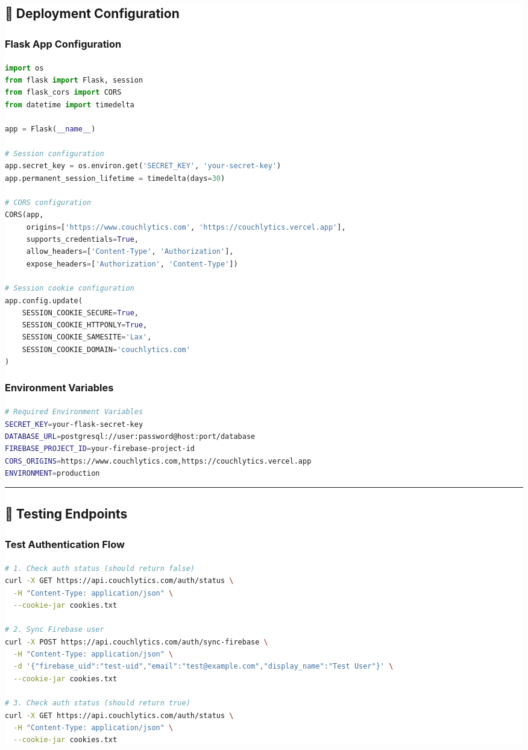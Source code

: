 
## 🚀 Deployment Configuration

### Flask App Configuration
```python
import os
from flask import Flask, session
from flask_cors import CORS
from datetime import timedelta

app = Flask(__name__)

# Session configuration
app.secret_key = os.environ.get('SECRET_KEY', 'your-secret-key')
app.permanent_session_lifetime = timedelta(days=30)

# CORS configuration
CORS(app, 
     origins=['https://www.couchlytics.com', 'https://couchlytics.vercel.app'],
     supports_credentials=True,
     allow_headers=['Content-Type', 'Authorization'],
     expose_headers=['Authorization', 'Content-Type'])

# Session cookie configuration
app.config.update(
    SESSION_COOKIE_SECURE=True,
    SESSION_COOKIE_HTTPONLY=True,
    SESSION_COOKIE_SAMESITE='Lax',
    SESSION_COOKIE_DOMAIN='couchlytics.com'
)
```

### Environment Variables
```bash
# Required Environment Variables
SECRET_KEY=your-flask-secret-key
DATABASE_URL=postgresql://user:password@host:port/database
FIREBASE_PROJECT_ID=your-firebase-project-id
CORS_ORIGINS=https://www.couchlytics.com,https://couchlytics.vercel.app
ENVIRONMENT=production
```

---

## 🧪 Testing Endpoints

### Test Authentication Flow
```bash
# 1. Check auth status (should return false)
curl -X GET https://api.couchlytics.com/auth/status \
  -H "Content-Type: application/json" \
  --cookie-jar cookies.txt

# 2. Sync Firebase user
curl -X POST https://api.couchlytics.com/auth/sync-firebase \
  -H "Content-Type: application/json" \
  -d '{"firebase_uid":"test-uid","email":"test@example.com","display_name":"Test User"}' \
  --cookie-jar cookies.txt

# 3. Check auth status (should return true)
curl -X GET https://api.couchlytics.com/auth/status \
  -H "Content-Type: application/json" \
  --cookie-jar cookies.txt
```
